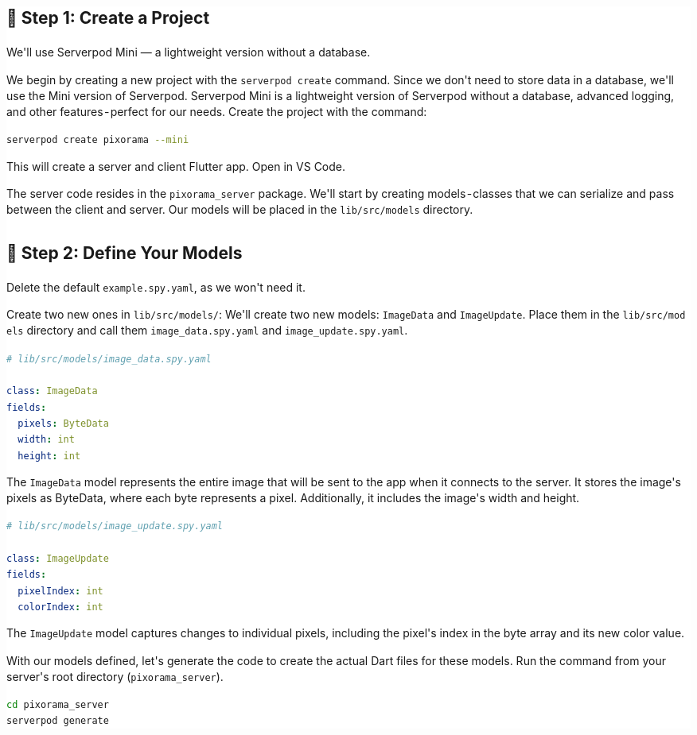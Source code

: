 ## 📁 Step 1: Create a Project
We'll use Serverpod Mini — a lightweight version without a database.

We begin by creating a new project with the `serverpod create` command. Since we don't need to store data in a database, we'll use the Mini version of Serverpod. Serverpod Mini is a lightweight version of Serverpod without a database, advanced logging, and other features - perfect for our needs. Create the project with the command:

```bash
serverpod create pixorama --mini
```
This will create a server and client Flutter app. Open in VS Code.

The server code resides in the `pixorama_server` package. We'll start by creating models - classes that we can serialize and pass between the client and server. Our models will be placed in the `lib/src/models` directory.

## 📂 Step 2: Define Your Models
Delete the default `example.spy.yaml`, as we won't need it. 

Create two new ones in `lib/src/models/`:
We'll create two new models: `ImageData` and `ImageUpdate`. 
Place them in the `lib/src/models` directory and call them `image_data.spy.yaml` and `image_update.spy.yaml`.

```yaml
# lib/src/models/image_data.spy.yaml

class: ImageData
fields:
  pixels: ByteData
  width: int
  height: int
```

The `ImageData` model represents the entire image that will be sent to the app when it connects to the server. It stores the image's pixels as ByteData, where each byte represents a pixel. Additionally, it includes the image's width and height.

```yaml
# lib/src/models/image_update.spy.yaml

class: ImageUpdate
fields:
  pixelIndex: int
  colorIndex: int
```

The `ImageUpdate` model captures changes to individual pixels, including the pixel's index in the byte array and its new color value.

With our models defined, let's generate the code to create the actual Dart files for these models. Run the command from your server's root directory (`pixorama_server`).

```bash
cd pixorama_server
serverpod generate
```

